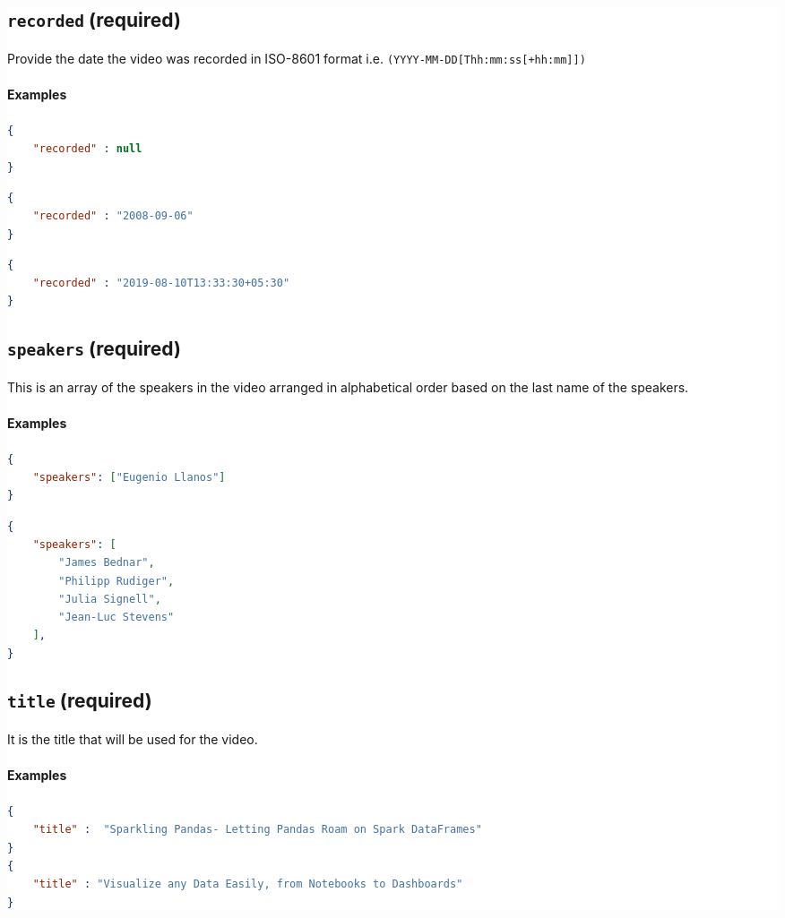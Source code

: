 ## `recorded` (required)
Provide the date the video was recorded in ISO-8601 format i.e. `(YYYY-MM-DD[Thh:mm:ss[+hh:mm]])`
#### Examples
```json
{
    "recorded" : null
}
```
```json
{
    "recorded" : "2008-09-06"
}
```
```json
{
    "recorded" : "2019-08-10T13:33:30+05:30"
}
```

## `speakers` (required)
This is an array of the speakers in the video arranged in alphabetical order based on the last name of the speakers.
#### Examples
```json
{
    "speakers": ["Eugenio Llanos"]
}
```
```json
{
    "speakers": [ 
        "James Bednar", 
        "Philipp Rudiger", 
        "Julia Signell",
        "Jean-Luc Stevens"
    ],
}
```

## `title` (required)
It is the title that will be used for the video.
#### Examples
```json
{
    "title" :  "Sparkling Pandas- Letting Pandas Roam on Spark DataFrames"
}
{
    "title" : "Visualize any Data Easily, from Notebooks to Dashboards"
}
```
